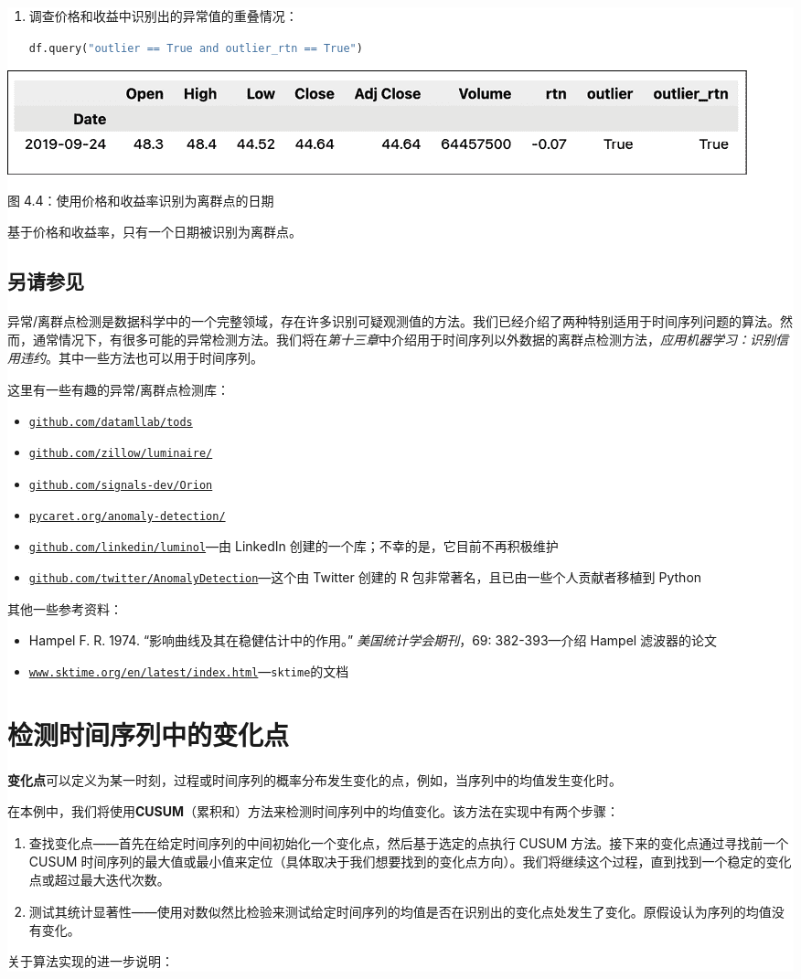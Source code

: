 1.  调查价格和收益中识别出的异常值的重叠情况：

    ```py
    df.query("outlier == True and outlier_rtn == True") 
    ```

![](img/B18112_04_04.png)

图 4.4：使用价格和收益率识别为离群点的日期

基于价格和收益率，只有一个日期被识别为离群点。

## 另请参见

异常/离群点检测是数据科学中的一个完整领域，存在许多识别可疑观测值的方法。我们已经介绍了两种特别适用于时间序列问题的算法。然而，通常情况下，有很多可能的异常检测方法。我们将在*第十三章*中介绍用于时间序列以外数据的离群点检测方法，*应用机器学习：识别信用违约*。其中一些方法也可以用于时间序列。

这里有一些有趣的异常/离群点检测库：

+   [`github.com/datamllab/tods`](https://github.com/datamllab/tods)

+   [`github.com/zillow/luminaire/`](https://github.com/zillow/luminaire/)

+   [`github.com/signals-dev/Orion`](https://github.com/signals-dev/Orion)

+   [`pycaret.org/anomaly-detection/`](https://pycaret.org/anomaly-detection/)

+   [`github.com/linkedin/luminol`](https://github.com/linkedin/luminol)—由 LinkedIn 创建的一个库；不幸的是，它目前不再积极维护

+   [`github.com/twitter/AnomalyDetection`](https://github.com/twitter/AnomalyDetection)—这个由 Twitter 创建的 R 包非常著名，且已由一些个人贡献者移植到 Python

其他一些参考资料：

+   Hampel F. R. 1974\. “影响曲线及其在稳健估计中的作用。” *美国统计学会期刊*，69: 382-393—介绍 Hampel 滤波器的论文

+   [`www.sktime.org/en/latest/index.html`](https://www.sktime.org/en/latest/index.html)—`sktime`的文档

# 检测时间序列中的变化点

**变化点**可以定义为某一时刻，过程或时间序列的概率分布发生变化的点，例如，当序列中的均值发生变化时。

在本例中，我们将使用**CUSUM**（累积和）方法来检测时间序列中的均值变化。该方法在实现中有两个步骤：

1.  查找变化点——首先在给定时间序列的中间初始化一个变化点，然后基于选定的点执行 CUSUM 方法。接下来的变化点通过寻找前一个 CUSUM 时间序列的最大值或最小值来定位（具体取决于我们想要找到的变化点方向）。我们将继续这个过程，直到找到一个稳定的变化点或超过最大迭代次数。

1.  测试其统计显著性——使用对数似然比检验来测试给定时间序列的均值是否在识别出的变化点处发生了变化。原假设认为序列的均值没有变化。

关于算法实现的进一步说明：
